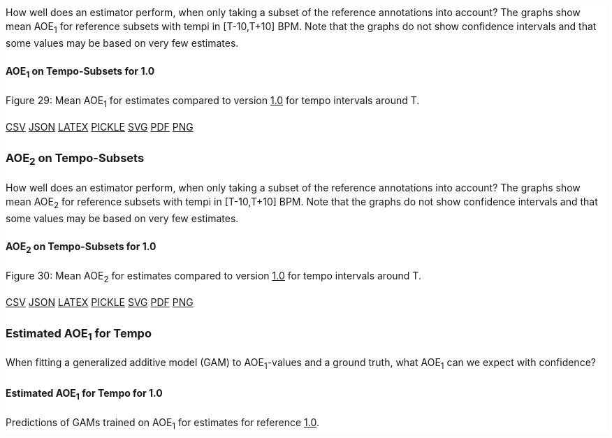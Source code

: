 How well does an estimator perform, when only taking a subset of the reference annotations into account? The graphs show mean AOE<sub>1</sub> for reference subsets with tempi in [T-10,T+10] BPM. Note that the graphs do not show confidence intervals and that some values may be based on very few estimates.

#### AOE<sub>1</sub> on Tempo-Subsets for 1.0

<figure>
<embed type="image/svg+xml" src="figures/rwc_mdb_j_estimates_1.0_inter_aoe1.svg">
</figure>

<a name="figure29"></a>Figure 29: Mean AOE<sub>1</sub> for estimates compared to version [1.0](#10) for tempo intervals around T.

[CSV](data/rwc_mdb_j_estimates_1.0_inter_aoe1.csv "Download data as CSV") [JSON](data/rwc_mdb_j_estimates_1.0_inter_aoe1.json "Download data as JSON") [LATEX](data/rwc_mdb_j_estimates_1.0_inter_aoe1.latex "Download data as LATEX") [PICKLE](data/rwc_mdb_j_estimates_1.0_inter_aoe1.pickle "Download data as PICKLE") [SVG](figures/rwc_mdb_j_estimates_1.0_inter_aoe1.svg "Open Figure") [PDF](figures/rwc_mdb_j_estimates_1.0_inter_aoe1.pdf "Open Figure") [PNG](figures/rwc_mdb_j_estimates_1.0_inter_aoe1.png "Open Figure") 

### AOE<sub>2</sub> on Tempo-Subsets

How well does an estimator perform, when only taking a subset of the reference annotations into account? The graphs show mean AOE<sub>2</sub> for reference subsets with tempi in [T-10,T+10] BPM. Note that the graphs do not show confidence intervals and that some values may be based on very few estimates.

#### AOE<sub>2</sub> on Tempo-Subsets for 1.0

<figure>
<embed type="image/svg+xml" src="figures/rwc_mdb_j_estimates_1.0_inter_aoe2.svg">
</figure>

<a name="figure30"></a>Figure 30: Mean AOE<sub>2</sub> for estimates compared to version [1.0](#10) for tempo intervals around T.

[CSV](data/rwc_mdb_j_estimates_1.0_inter_aoe2.csv "Download data as CSV") [JSON](data/rwc_mdb_j_estimates_1.0_inter_aoe2.json "Download data as JSON") [LATEX](data/rwc_mdb_j_estimates_1.0_inter_aoe2.latex "Download data as LATEX") [PICKLE](data/rwc_mdb_j_estimates_1.0_inter_aoe2.pickle "Download data as PICKLE") [SVG](figures/rwc_mdb_j_estimates_1.0_inter_aoe2.svg "Open Figure") [PDF](figures/rwc_mdb_j_estimates_1.0_inter_aoe2.pdf "Open Figure") [PNG](figures/rwc_mdb_j_estimates_1.0_inter_aoe2.png "Open Figure") 

### Estimated AOE<sub>1</sub> for Tempo

When fitting a generalized additive model (GAM) to AOE<sub>1</sub>-values and a ground truth, what AOE<sub>1</sub> can we expect with confidence?

#### Estimated AOE<sub>1</sub> for Tempo for 1.0

Predictions of GAMs trained on AOE<sub>1</sub> for estimates for reference [1.0](#10).

<figure>
<embed type="image/svg+xml" src="figures/rwc_mdb_j_estimates_1.0_tempo_gam_aoe1.svg">
</figure>
